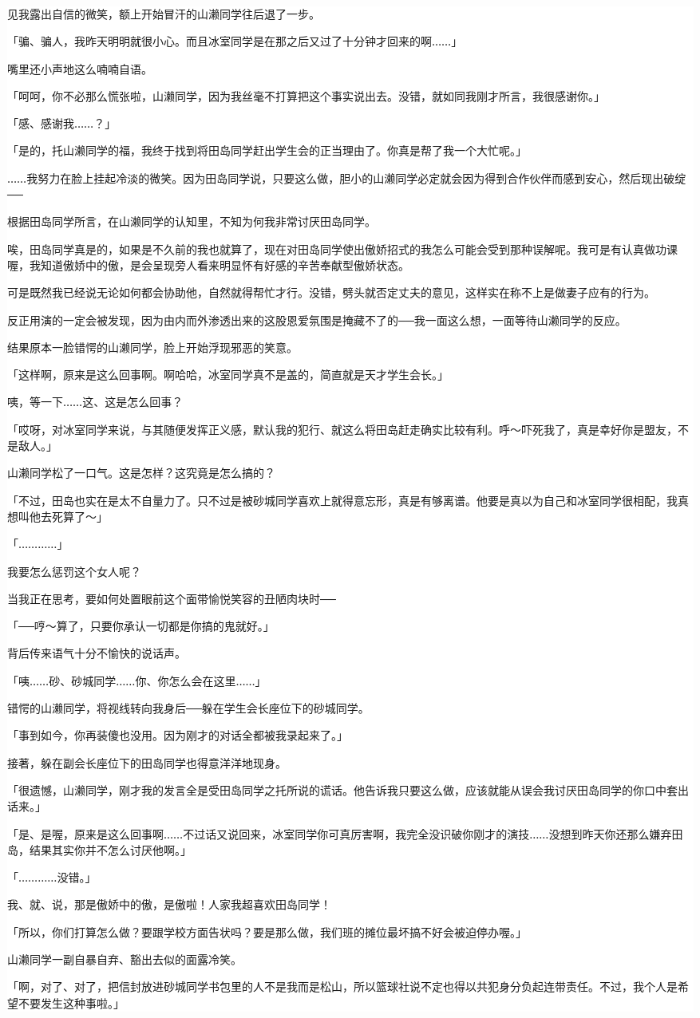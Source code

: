见我露出自信的微笑，额上开始冒汗的山濑同学往后退了一步。

「骗、骗人，我昨天明明就很小心。而且冰室同学是在那之后又过了十分钟才回来的啊……」

嘴里还小声地这么喃喃自语。

「呵呵，你不必那么慌张啦，山濑同学，因为我丝毫不打算把这个事实说出去。没错，就如同我刚才所言，我很感谢你。」

「感、感谢我……？」

「是的，托山濑同学的福，我终于找到将田岛同学赶出学生会的正当理由了。你真是帮了我一个大忙呢。」

……我努力在脸上挂起冷淡的微笑。因为田岛同学说，只要这么做，胆小的山濑同学必定就会因为得到合作伙伴而感到安心，然后现出破绽──

根据田岛同学所言，在山濑同学的认知里，不知为何我非常讨厌田岛同学。

唉，田岛同学真是的，如果是不久前的我也就算了，现在对田岛同学使出傲娇招式的我怎么可能会受到那种误解呢。我可是有认真做功课喔，我知道傲娇中的傲，是会呈现旁人看来明显怀有好感的辛苦奉献型傲娇状态。

可是既然我已经说无论如何都会协助他，自然就得帮忙才行。没错，劈头就否定丈夫的意见，这样实在称不上是做妻子应有的行为。

反正用演的一定会被发现，因为由内而外渗透出来的这股恩爱氛围是掩藏不了的──我一面这么想，一面等待山濑同学的反应。

结果原本一脸错愕的山濑同学，脸上开始浮现邪恶的笑意。

「这样啊，原来是这么回事啊。啊哈哈，冰室同学真不是盖的，简直就是天才学生会长。」

咦，等一下……这、这是怎么回事？

「哎呀，对冰室同学来说，与其随便发挥正义感，默认我的犯行、就这么将田岛赶走确实比较有利。呼～吓死我了，真是幸好你是盟友，不是敌人。」

山濑同学松了一口气。这是怎样？这究竟是怎么搞的？

「不过，田岛也实在是太不自量力了。只不过是被砂城同学喜欢上就得意忘形，真是有够离谱。他要是真以为自己和冰室同学很相配，我真想叫他去死算了～」

「…………」

我要怎么惩罚这个女人呢？

当我正在思考，要如何处置眼前这个面带愉悦笑容的丑陋肉块时──

「──哼～算了，只要你承认一切都是你搞的鬼就好。」

背后传来语气十分不愉快的说话声。

「咦……砂、砂城同学……你、你怎么会在这里……」

错愕的山濑同学，将视线转向我身后──躲在学生会长座位下的砂城同学。

「事到如今，你再装傻也没用。因为刚才的对话全都被我录起来了。」

接著，躲在副会长座位下的田岛同学也得意洋洋地现身。

「很遗憾，山濑同学，刚才我的发言全是受田岛同学之托所说的谎话。他告诉我只要这么做，应该就能从误会我讨厌田岛同学的你口中套出话来。」

「是、是喔，原来是这么回事啊……不过话又说回来，冰室同学你可真厉害啊，我完全没识破你刚才的演技……没想到昨天你还那么嫌弃田岛，结果其实你并不怎么讨厌他啊。」

「…………没错。」

我、就、说，那是傲娇中的傲，是傲啦！人家我超喜欢田岛同学！

「所以，你们打算怎么做？要跟学校方面告状吗？要是那么做，我们班的摊位最坏搞不好会被迫停办喔。」

山濑同学一副自暴自弃、豁出去似的面露冷笑。

「啊，对了、对了，把信封放进砂城同学书包里的人不是我而是松山，所以篮球社说不定也得以共犯身分负起连带责任。不过，我个人是希望不要发生这种事啦。」
